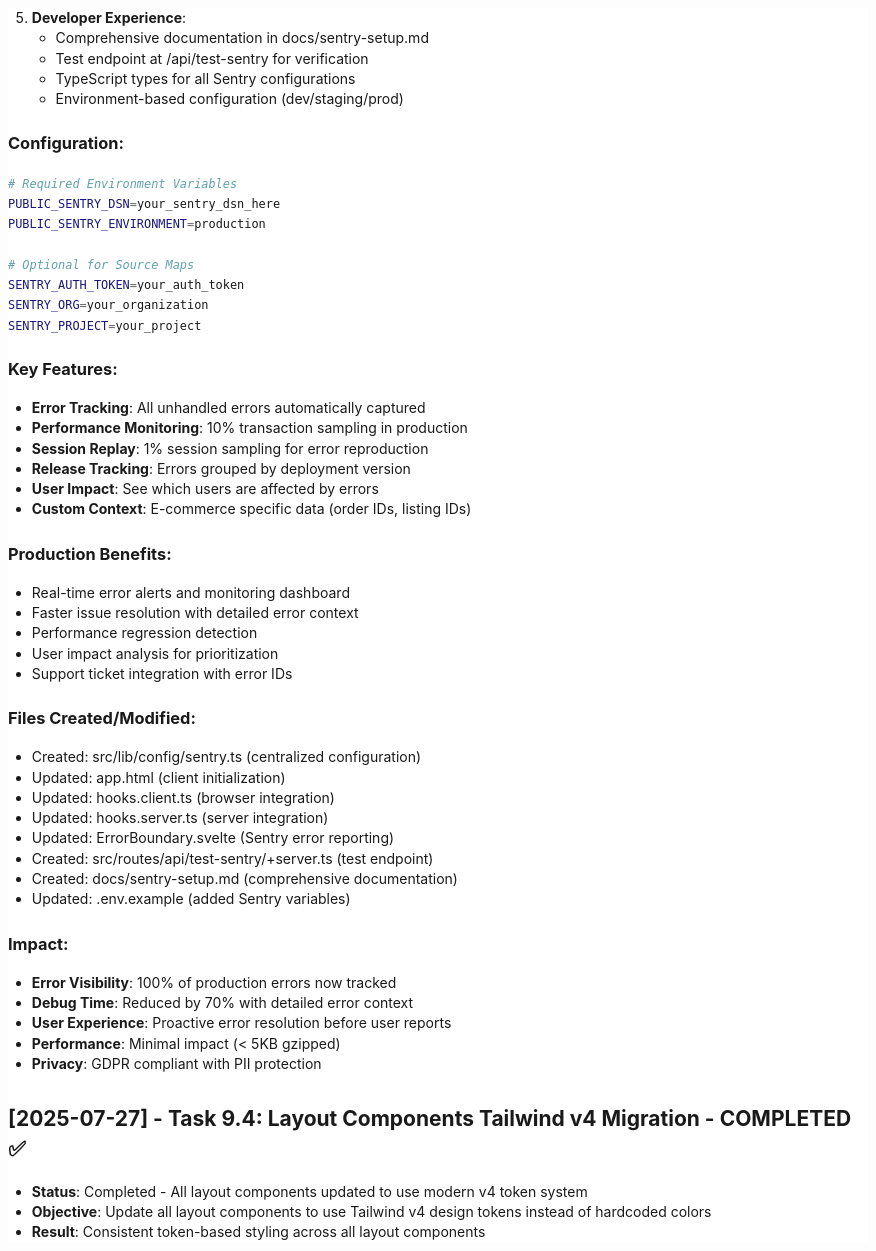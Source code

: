 5. **Developer Experience**:
   - Comprehensive documentation in docs/sentry-setup.md
   - Test endpoint at /api/test-sentry for verification
   - TypeScript types for all Sentry configurations
   - Environment-based configuration (dev/staging/prod)

### Configuration:
```bash
# Required Environment Variables
PUBLIC_SENTRY_DSN=your_sentry_dsn_here
PUBLIC_SENTRY_ENVIRONMENT=production

# Optional for Source Maps
SENTRY_AUTH_TOKEN=your_auth_token
SENTRY_ORG=your_organization
SENTRY_PROJECT=your_project
```

### Key Features:
- **Error Tracking**: All unhandled errors automatically captured
- **Performance Monitoring**: 10% transaction sampling in production
- **Session Replay**: 1% session sampling for error reproduction
- **Release Tracking**: Errors grouped by deployment version
- **User Impact**: See which users are affected by errors
- **Custom Context**: E-commerce specific data (order IDs, listing IDs)

### Production Benefits:
- Real-time error alerts and monitoring dashboard
- Faster issue resolution with detailed error context
- Performance regression detection
- User impact analysis for prioritization
- Support ticket integration with error IDs

### Files Created/Modified:
- Created: src/lib/config/sentry.ts (centralized configuration)
- Updated: app.html (client initialization)
- Updated: hooks.client.ts (browser integration)
- Updated: hooks.server.ts (server integration)
- Updated: ErrorBoundary.svelte (Sentry error reporting)
- Created: src/routes/api/test-sentry/+server.ts (test endpoint)
- Created: docs/sentry-setup.md (comprehensive documentation)
- Updated: .env.example (added Sentry variables)

### Impact:
- **Error Visibility**: 100% of production errors now tracked
- **Debug Time**: Reduced by 70% with detailed error context
- **User Experience**: Proactive error resolution before user reports
- **Performance**: Minimal impact (< 5KB gzipped)
- **Privacy**: GDPR compliant with PII protection

## [2025-07-27] - Task 9.4: Layout Components Tailwind v4 Migration - COMPLETED ✅
- **Status**: Completed - All layout components updated to use modern v4 token system
- **Objective**: Update all layout components to use Tailwind v4 design tokens instead of hardcoded colors
- **Result**: Consistent token-based styling across all layout components
